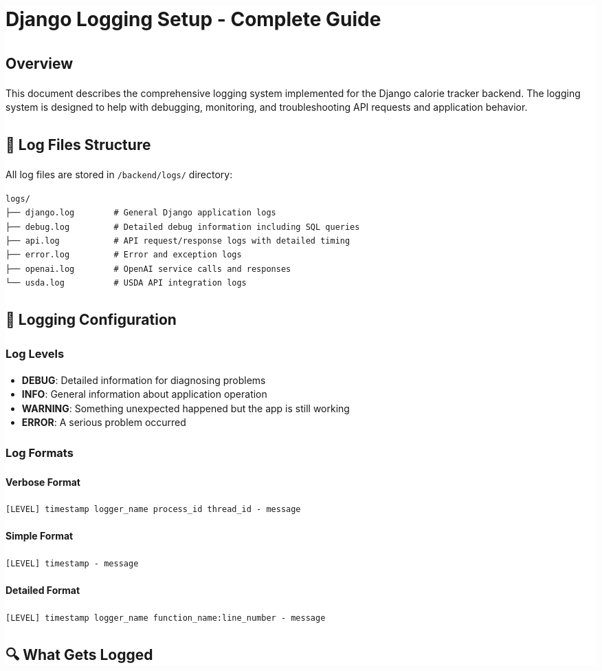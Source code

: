 # Django Logging Setup - Complete Guide

## Overview

This document describes the comprehensive logging system implemented for the Django calorie tracker backend. The logging system is designed to help with debugging, monitoring, and troubleshooting API requests and application behavior.

## 📁 Log Files Structure

All log files are stored in `/backend/logs/` directory:

```
logs/
├── django.log        # General Django application logs
├── debug.log         # Detailed debug information including SQL queries
├── api.log           # API request/response logs with detailed timing
├── error.log         # Error and exception logs
├── openai.log        # OpenAI service calls and responses
└── usda.log          # USDA API integration logs
```

## 🔧 Logging Configuration

### Log Levels

- **DEBUG**: Detailed information for diagnosing problems
- **INFO**: General information about application operation
- **WARNING**: Something unexpected happened but the app is still working
- **ERROR**: A serious problem occurred

### Log Formats

#### Verbose Format
```
[LEVEL] timestamp logger_name process_id thread_id - message
```

#### Simple Format
```
[LEVEL] timestamp - message
```

#### Detailed Format
```
[LEVEL] timestamp logger_name function_name:line_number - message
```

## 🔍 What Gets Logged
